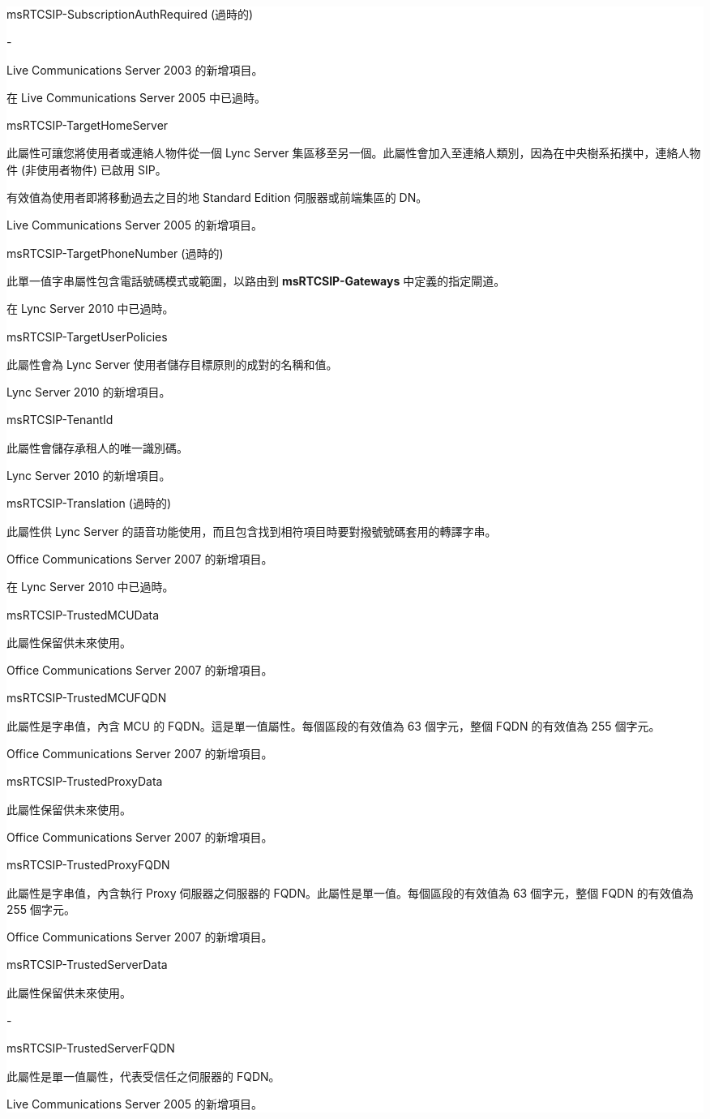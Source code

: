 <td><p>msRTCSIP-SubscriptionAuthRequired (過時的)</p></td>
<td><p>-</p></td>
<td><p>Live Communications Server 2003 的新增項目。</p>
<p>在 Live Communications Server 2005 中已過時。</p></td>
</tr>
<tr class="even">
<td><p>msRTCSIP-TargetHomeServer</p></td>
<td><p>此屬性可讓您將使用者或連絡人物件從一個 Lync Server 集區移至另一個。此屬性會加入至連絡人類別，因為在中央樹系拓撲中，連絡人物件 (非使用者物件) 已啟用 SIP。</p>
<p>有效值為使用者即將移動過去之目的地 Standard Edition 伺服器或前端集區的 DN。</p></td>
<td><p>Live Communications Server 2005 的新增項目。</p></td>
</tr>
<tr class="odd">
<td><p>msRTCSIP-TargetPhoneNumber (過時的)</p></td>
<td><p>此單一值字串屬性包含電話號碼模式或範圍，以路由到 <strong>msRTCSIP-Gateways</strong> 中定義的指定閘道。</p></td>
<td><p>在 Lync Server 2010 中已過時。</p>
<p></p></td>
</tr>
<tr class="even">
<td><p>msRTCSIP-TargetUserPolicies</p></td>
<td><p>此屬性會為 Lync Server 使用者儲存目標原則的成對的名稱和值。</p></td>
<td><p>Lync Server 2010 的新增項目。</p>
<p></p></td>
</tr>
<tr class="odd">
<td><p>msRTCSIP-TenantId</p></td>
<td><p>此屬性會儲存承租人的唯一識別碼。</p></td>
<td><p>Lync Server 2010 的新增項目。</p>
<p></p></td>
</tr>
<tr class="even">
<td><p>msRTCSIP-Translation (過時的)</p></td>
<td><p>此屬性供 Lync Server 的語音功能使用，而且包含找到相符項目時要對撥號號碼套用的轉譯字串。</p></td>
<td><p>Office Communications Server 2007 的新增項目。</p>
<p>在 Lync Server 2010 中已過時。</p></td>
</tr>
<tr class="odd">
<td><p>msRTCSIP-TrustedMCUData</p></td>
<td><p>此屬性保留供未來使用。</p></td>
<td><p>Office Communications Server 2007 的新增項目。</p></td>
</tr>
<tr class="even">
<td><p>msRTCSIP-TrustedMCUFQDN</p></td>
<td><p>此屬性是字串值，內含 MCU 的 FQDN。這是單一值屬性。每個區段的有效值為 63 個字元，整個 FQDN 的有效值為 255 個字元。</p></td>
<td><p>Office Communications Server 2007 的新增項目。</p></td>
</tr>
<tr class="odd">
<td><p>msRTCSIP-TrustedProxyData</p></td>
<td><p>此屬性保留供未來使用。</p></td>
<td><p>Office Communications Server 2007 的新增項目。</p></td>
</tr>
<tr class="even">
<td><p>msRTCSIP-TrustedProxyFQDN</p></td>
<td><p>此屬性是字串值，內含執行 Proxy 伺服器之伺服器的 FQDN。此屬性是單一值。每個區段的有效值為 63 個字元，整個 FQDN 的有效值為 255 個字元。</p></td>
<td><p>Office Communications Server 2007 的新增項目。</p></td>
</tr>
<tr class="odd">
<td><p>msRTCSIP-TrustedServerData</p></td>
<td><p>此屬性保留供未來使用。</p></td>
<td><p>-</p></td>
</tr>
<tr class="even">
<td><p>msRTCSIP-TrustedServerFQDN</p></td>
<td><p>此屬性是單一值屬性，代表受信任之伺服器的 FQDN。</p></td>
<td><p>Live Communications Server 2005 的新增項目。</p></td>